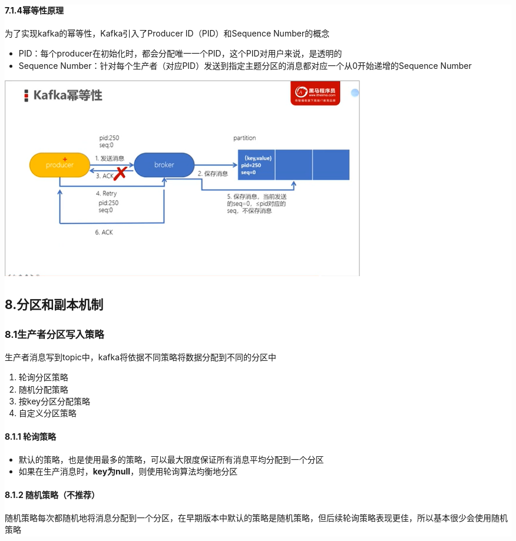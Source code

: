 #### 7.1.4幂等性原理

为了实现kafka的幂等性，Kafka引入了Producer ID（PID）和Sequence Number的概念

* PID：每个producer在初始化时，都会分配唯一一个PID，这个PID对用户来说，是透明的
* Sequence Number：针对每个生产者（对应PID）发送到指定主题分区的消息都对应一个从0开始递增的Sequence Number

<img src="image\image-20211011165146258.png" alt="image-20211011165146258" style="zoom:67%;" />



## 8.分区和副本机制

### 8.1生产者分区写入策略

生产者消息写到topic中，kafka将依据不同策略将数据分配到不同的分区中

1. 轮询分区策略
2. 随机分配策略
3. 按key分区分配策略
4. 自定义分区策略

#### 8.1.1 轮询策略

* 默认的策略，也是使用最多的策略，可以最大限度保证所有消息平均分配到一个分区
* 如果在生产消息时，**key为null**，则使用轮询算法均衡地分区

#### 8.1.2 随机策略（不推荐）

随机策略每次都随机地将消息分配到一个分区，在早期版本中默认的策略是随机策略，但后续轮询策略表现更佳，所以基本很少会使用随机策略
